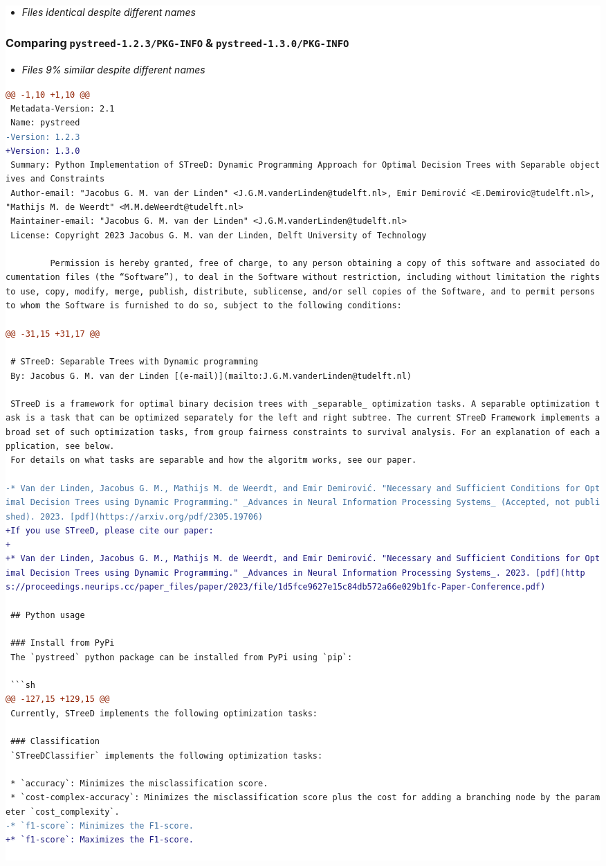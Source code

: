 * *Files identical despite different names*

### Comparing `pystreed-1.2.3/PKG-INFO` & `pystreed-1.3.0/PKG-INFO`

 * *Files 9% similar despite different names*

```diff
@@ -1,10 +1,10 @@
 Metadata-Version: 2.1
 Name: pystreed
-Version: 1.2.3
+Version: 1.3.0
 Summary: Python Implementation of STreeD: Dynamic Programming Approach for Optimal Decision Trees with Separable objectives and Constraints
 Author-email: "Jacobus G. M. van der Linden" <J.G.M.vanderLinden@tudelft.nl>, Emir Demirović <E.Demirovic@tudelft.nl>, "Mathijs M. de Weerdt" <M.M.deWeerdt@tudelft.nl>
 Maintainer-email: "Jacobus G. M. van der Linden" <J.G.M.vanderLinden@tudelft.nl>
 License: Copyright 2023 Jacobus G. M. van der Linden, Delft University of Technology
         
         Permission is hereby granted, free of charge, to any person obtaining a copy of this software and associated documentation files (the “Software”), to deal in the Software without restriction, including without limitation the rights to use, copy, modify, merge, publish, distribute, sublicense, and/or sell copies of the Software, and to permit persons to whom the Software is furnished to do so, subject to the following conditions:
         
@@ -31,15 +31,17 @@
 
 # STreeD: Separable Trees with Dynamic programming
 By: Jacobus G. M. van der Linden [(e-mail)](mailto:J.G.M.vanderLinden@tudelft.nl)
 
 STreeD is a framework for optimal binary decision trees with _separable_ optimization tasks. A separable optimization task is a task that can be optimized separately for the left and right subtree. The current STreeD Framework implements a broad set of such optimization tasks, from group fairness constraints to survival analysis. For an explanation of each application, see below.
 For details on what tasks are separable and how the algoritm works, see our paper.
 
-* Van der Linden, Jacobus G. M., Mathijs M. de Weerdt, and Emir Demirović. "Necessary and Sufficient Conditions for Optimal Decision Trees using Dynamic Programming." _Advances in Neural Information Processing Systems_ (Accepted, not published). 2023. [pdf](https://arxiv.org/pdf/2305.19706) 
+If you use STreeD, please cite our paper:
+
+* Van der Linden, Jacobus G. M., Mathijs M. de Weerdt, and Emir Demirović. "Necessary and Sufficient Conditions for Optimal Decision Trees using Dynamic Programming." _Advances in Neural Information Processing Systems_. 2023. [pdf](https://proceedings.neurips.cc/paper_files/paper/2023/file/1d5fce9627e15c84db572a66e029b1fc-Paper-Conference.pdf) 
 
 ## Python usage
 
 ### Install from PyPi
 The `pystreed` python package can be installed from PyPi using `pip`:
 
 ```sh
@@ -127,15 +129,15 @@
 Currently, STreeD implements the following optimization tasks:
 
 ### Classification
 `STreeDClassifier` implements the following optimization tasks:
 
 * `accuracy`: Minimizes the misclassification score. 
 * `cost-complex-accuracy`: Minimizes the misclassification score plus the cost for adding a branching node by the parameter `cost_complexity`.
-* `f1-score`: Minimizes the F1-score.
+* `f1-score`: Maximizes the F1-score.
 
```